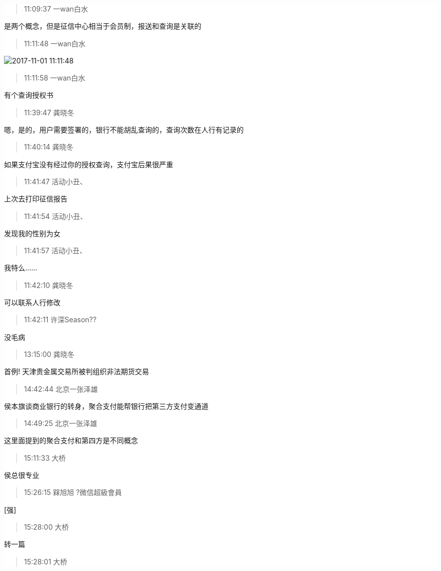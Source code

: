 > 11:09:37  一wan白水  
   
是两个概念，但是征信中心相当于会员制，报送和查询是关联的  
   
> 11:11:48  一wan白水  
   
![2017-11-01 11:11:48](http://wechat.lixf.cn/img/20171101_111148.png) 
   
> 11:11:58  一wan白水  
   
有个查询授权书  
   
> 11:39:47  龚晓冬  
   
嗯，是的，用户需要签署的，银行不能胡乱查询的，查询次数在人行有记录的  
   
> 11:40:14  龚晓冬  
   
如果支付宝没有经过你的授权查询，支付宝后果很严重  
   
> 11:41:47  活动小丑、  
   
上次去打印征信报告  
   
> 11:41:54  活动小丑、  
   
发现我的性别为女  
   
> 11:41:57  活动小丑、  
   
我特么……  
   
> 11:42:10  龚晓冬  
   
可以联系人行修改  
   
> 11:42:11  许深Season??  
   
没毛病  
   
> 13:15:00  龚晓冬  
   
首例! 天津贵金属交易所被判组织非法期货交易  
   
> 14:42:44  北京一张泽雄  
   
侯本旗谈商业银行的转身，聚合支付能帮银行把第三方支付变通道  
   
> 14:49:25  北京一张泽雄  
   
这里面提到的聚合支付和第四方是不同概念  
   
> 15:11:33  大桥  
   
侯总很专业  
   
> 15:26:15  槑旭旭 ?微信超級會員  
   
[强]  
   
> 15:28:00  大桥  
   
转一篇  
   
> 15:28:01  大桥  
   